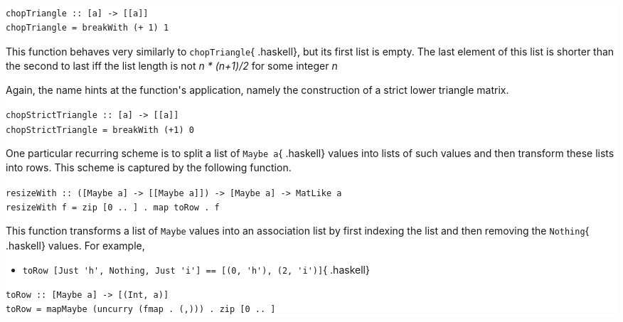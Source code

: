 ``` { .haskell}
chopTriangle :: [a] -> [[a]]
chopTriangle = breakWith (+ 1) 1
```

This function behaves very similarly to `chopTriangle`{ .haskell}, but its first
list is empty. The last element of this list is shorter than the second
to last iff the list length is not *n * (n+1)/2* for some integer *n*

Again, the name hints at the function's application, namely the
construction of a strict lower triangle matrix.

``` { .haskell}
chopStrictTriangle :: [a] -> [[a]]
chopStrictTriangle = breakWith (+1) 0
```

One particular recurring scheme is to split a list of `Maybe a`{ .haskell}
values into lists of such values and then transform these lists into rows.
This scheme is captured by the following function.

``` { .haskell}
resizeWith :: ([Maybe a] -> [[Maybe a]]) -> [Maybe a] -> MatLike a
resizeWith f = zip [0 .. ] . map toRow . f
```

This function transforms a list of `Maybe` values into an association
list by first indexing the list and then removing the `Nothing`{ .haskell} 
values.
For example,

-   `toRow [Just 'h', Nothing, Just 'i'] == [(0, 'h'), (2, 'i')]`{ .haskell}

``` { .haskell}
toRow :: [Maybe a] -> [(Int, a)]
toRow = mapMaybe (uncurry (fmap . (,))) . zip [0 .. ]
```
